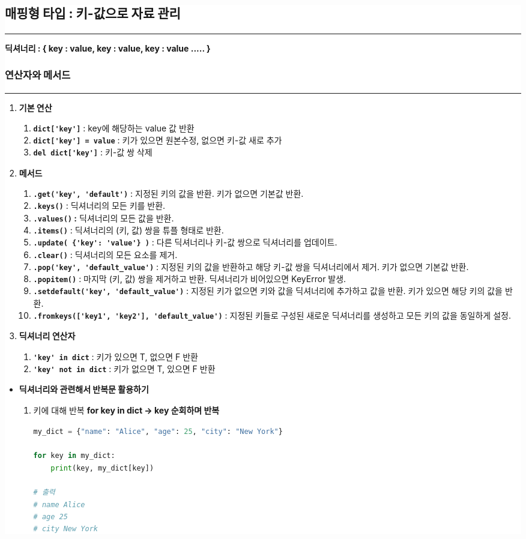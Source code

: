 ## 매핑형 타입 : 키-값으로 자료 관리

---

**딕셔너리 : { key : value, key : value, key : value ..... }**

### 연산자와 메서드

---

1. **기본 연산**
    1. **`dict['key']`** : key에 해당하는 value 값 반환
    2. **`dict['key'] = value`** : 키가 있으면 원본수정, 없으면 키-값 새로 추가
    3. **`del dict['key']`**  : 키-값 쌍 삭제
    
2. **메서드**
    1. **`.get('key', 'default')`** : 지정된 키의 값을 반환. 키가 없으면 기본값 반환.
    2. **`.keys()`** : 딕셔너리의 모든 키를 반환.
    3. **`.values()` :** 딕셔너리의 모든 값을 반환.
    4. **`.items()`** : 딕셔너리의 (키, 값) 쌍을 튜플 형태로 반환.
    5. **`.update( {'key': 'value'} )`** : 다른 딕셔너리나 키-값 쌍으로 딕셔너리를 업데이트.
    6. **`.clear()`** : 딕셔너리의 모든 요소를 제거.
    7. **`.pop('key', 'default_value')`** : 지정된 키의 값을 반환하고 해당 키-값 쌍을 딕셔너리에서 제거. 키가 없으면 기본값 반환.
    8. **`.popitem()`** : 마지막 (키, 값) 쌍을 제거하고 반환. 딕셔너리가 비어있으면 KeyError 발생.
    9. **`.setdefault('key', 'default_value')`** : 지정된 키가 없으면 키와 값을 딕셔너리에 추가하고 값을 반환. 키가 있으면 해당 키의 값을 반환.
    10. **`.fromkeys(['key1', 'key2'], 'default_value')`** : 지정된 키들로 구성된 새로운 딕셔너리를 생성하고 모든 키의 값을 동일하게 설정.
    
3. **딕셔너리 연산자**
    1. **`'key' in dict`** : 키가 있으면 T, 없으면 F 반환
    2. **`'key' not in dict`** : 키가 없으면 T, 있으면 F 반환

- **딕셔너리와 관련해서 반복문 활용하기**
    1. 키에 대해 반복 **for key in dict → key 순회하며 반복**
        
        ```python
        my_dict = {"name": "Alice", "age": 25, "city": "New York"}
        
        for key in my_dict:
            print(key, my_dict[key])
        
        # 출력
        # name Alice
        # age 25
        # city New York
        ```
        
